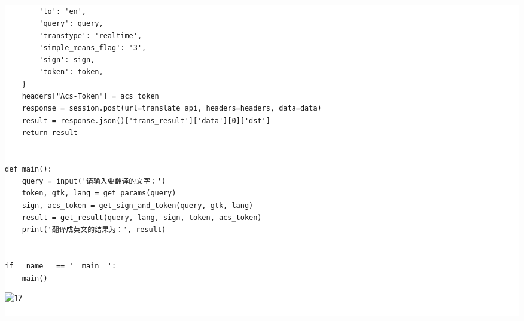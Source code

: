 ```
        'to': 'en',
        'query': query,
        'transtype': 'realtime',
        'simple_means_flag': '3',
        'sign': sign,
        'token': token,
    }
    headers["Acs-Token"] = acs_token
    response = session.post(url=translate_api, headers=headers, data=data)
    result = response.json()['trans_result']['data'][0]['dst']
    return result


def main():
    query = input('请输入要翻译的文字：')
    token, gtk, lang = get_params(query)
    sign, acs_token = get_sign_and_token(query, gtk, lang)
    result = get_result(query, lang, sign, token, acs_token)
    print('翻译成英文的结果为：', result)


if __name__ == '__main__':
    main()

```

<img alt="17" src="https://i-blog.csdnimg.cn/blog_migrate/4be9221784a4e04565c67d567f02819d.png"/><br/> <img alt="" src="https://i-blog.csdnimg.cn/blog_migrate/3db9ba46b4c35a3b32dc4c371607683c.png"/>
